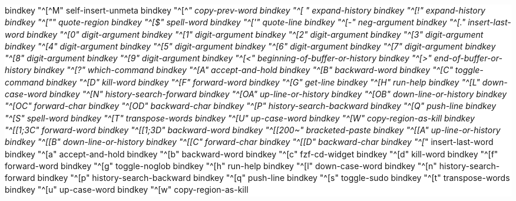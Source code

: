 bindkey "^[^M" self-insert-unmeta
bindkey "^[^_" copy-prev-word
bindkey "^[ " expand-history
bindkey "^[!" expand-history
bindkey "^[\"" quote-region
bindkey "^[\$" spell-word
bindkey "^['" quote-line
bindkey "^[-" neg-argument
bindkey "^[." insert-last-word
bindkey "^[0" digit-argument
bindkey "^[1" digit-argument
bindkey "^[2" digit-argument
bindkey "^[3" digit-argument
bindkey "^[4" digit-argument
bindkey "^[5" digit-argument
bindkey "^[6" digit-argument
bindkey "^[7" digit-argument
bindkey "^[8" digit-argument
bindkey "^[9" digit-argument
bindkey "^[<" beginning-of-buffer-or-history
bindkey "^[>" end-of-buffer-or-history
bindkey "^[?" which-command
bindkey "^[A" accept-and-hold
bindkey "^[B" backward-word
bindkey "^[C" toggle-command
bindkey "^[D" kill-word
bindkey "^[F" forward-word
bindkey "^[G" get-line
bindkey "^[H" run-help
bindkey "^[L" down-case-word
bindkey "^[N" history-search-forward
bindkey "^[OA" up-line-or-history
bindkey "^[OB" down-line-or-history
bindkey "^[OC" forward-char
bindkey "^[OD" backward-char
bindkey "^[P" history-search-backward
bindkey "^[Q" push-line
bindkey "^[S" spell-word
bindkey "^[T" transpose-words
bindkey "^[U" up-case-word
bindkey "^[W" copy-region-as-kill
bindkey "^[[1;3C" forward-word
bindkey "^[[1;3D" backward-word
bindkey "^[[200~" bracketed-paste
bindkey "^[[A" up-line-or-history
bindkey "^[[B" down-line-or-history
bindkey "^[[C" forward-char
bindkey "^[[D" backward-char
bindkey "^[_" insert-last-word
bindkey "^[a" accept-and-hold
bindkey "^[b" backward-word
bindkey "^[c" fzf-cd-widget
bindkey "^[d" kill-word
bindkey "^[f" forward-word
bindkey "^[g" toggle-noglob
bindkey "^[h" run-help
bindkey "^[l" down-case-word
bindkey "^[n" history-search-forward
bindkey "^[p" history-search-backward
bindkey "^[q" push-line
bindkey "^[s" toggle-sudo
bindkey "^[t" transpose-words
bindkey "^[u" up-case-word
bindkey "^[w" copy-region-as-kill